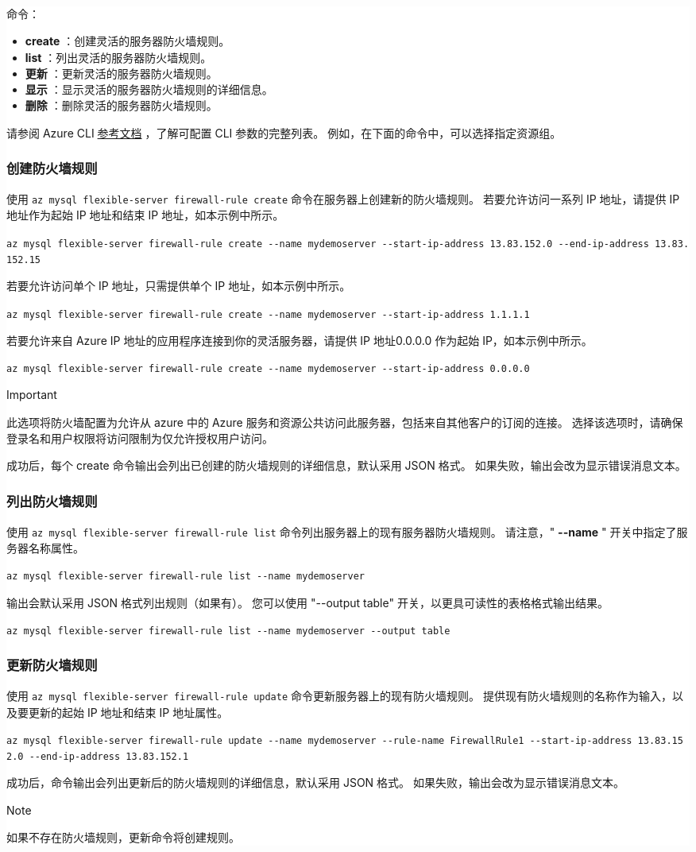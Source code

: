 命令：
- **create** ：创建灵活的服务器防火墙规则。
- **list** ：列出灵活的服务器防火墙规则。
- **更新** ：更新灵活的服务器防火墙规则。
- **显示** ：显示灵活的服务器防火墙规则的详细信息。
- **删除** ：删除灵活的服务器防火墙规则。

请参阅 Azure CLI [参考文档](/cli/azure/mysql/flexible-server) ，了解可配置 CLI 参数的完整列表。 例如，在下面的命令中，可以选择指定资源组。

### <a name="create-a-firewall-rule"></a>创建防火墙规则
使用 `az mysql flexible-server firewall-rule create` 命令在服务器上创建新的防火墙规则。
若要允许访问一系列 IP 地址，请提供 IP 地址作为起始 IP 地址和结束 IP 地址，如本示例中所示。
```azurecli-interactive
az mysql flexible-server firewall-rule create --name mydemoserver --start-ip-address 13.83.152.0 --end-ip-address 13.83.152.15
```

若要允许访问单个 IP 地址，只需提供单个 IP 地址，如本示例中所示。
```azurecli-interactive
az mysql flexible-server firewall-rule create --name mydemoserver --start-ip-address 1.1.1.1
```

若要允许来自 Azure IP 地址的应用程序连接到你的灵活服务器，请提供 IP 地址0.0.0.0 作为起始 IP，如本示例中所示。
```azurecli-interactive
az mysql flexible-server firewall-rule create --name mydemoserver --start-ip-address 0.0.0.0
```

> [!IMPORTANT]
> 此选项将防火墙配置为允许从 azure 中的 Azure 服务和资源公共访问此服务器，包括来自其他客户的订阅的连接。 选择该选项时，请确保登录名和用户权限将访问限制为仅允许授权用户访问。
> 

成功后，每个 create 命令输出会列出已创建的防火墙规则的详细信息，默认采用 JSON 格式。 如果失败，输出会改为显示错误消息文本。

### <a name="list-firewall-rules"></a>列出防火墙规则 
使用 `az mysql flexible-server firewall-rule list` 命令列出服务器上的现有服务器防火墙规则。 请注意，" **--name** " 开关中指定了服务器名称属性。
```azurecli-interactive
az mysql flexible-server firewall-rule list --name mydemoserver
```
输出会默认采用 JSON 格式列出规则（如果有）。 您可以使用 "--output table" 开关，以更具可读性的表格格式输出结果。
```azurecli-interactive
az mysql flexible-server firewall-rule list --name mydemoserver --output table
```

### <a name="update-a-firewall-rule"></a>更新防火墙规则
使用 `az mysql flexible-server firewall-rule update` 命令更新服务器上的现有防火墙规则。 提供现有防火墙规则的名称作为输入，以及要更新的起始 IP 地址和结束 IP 地址属性。
```azurecli-interactive
az mysql flexible-server firewall-rule update --name mydemoserver --rule-name FirewallRule1 --start-ip-address 13.83.152.0 --end-ip-address 13.83.152.1
```
成功后，命令输出会列出更新后的防火墙规则的详细信息，默认采用 JSON 格式。 如果失败，输出会改为显示错误消息文本。

> [!NOTE]
> 如果不存在防火墙规则，更新命令将创建规则。
